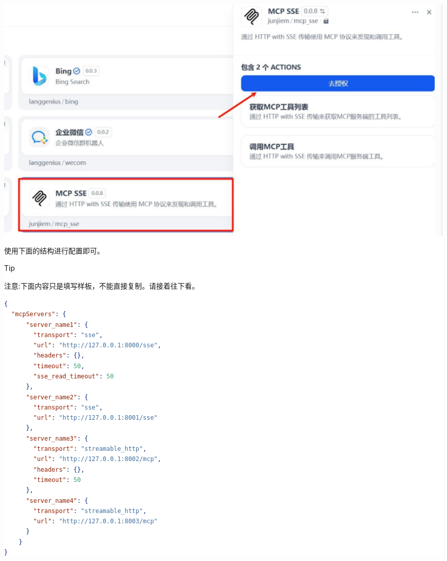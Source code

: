![](static/Veqyb3YYKoFT2hxGzp5cxV5cnTd.png)

使用下面的结构进行配置即可。

> [!TIP]
> 注意:下面内容只是填写样板，不能直接复制。请接着往下看。

```json
{
  "mcpServers": {
      "server_name1": {
        "transport": "sse",
        "url": "http://127.0.0.1:8000/sse",
        "headers": {},
        "timeout": 50,
        "sse_read_timeout": 50
      },
      "server_name2": {
        "transport": "sse",
        "url": "http://127.0.0.1:8001/sse"
      },
      "server_name3": {
        "transport": "streamable_http",
        "url": "http://127.0.0.1:8002/mcp",
        "headers": {},
        "timeout": 50
      },
      "server_name4": {
        "transport": "streamable_http",
        "url": "http://127.0.0.1:8003/mcp"
      }
    }
}
```
